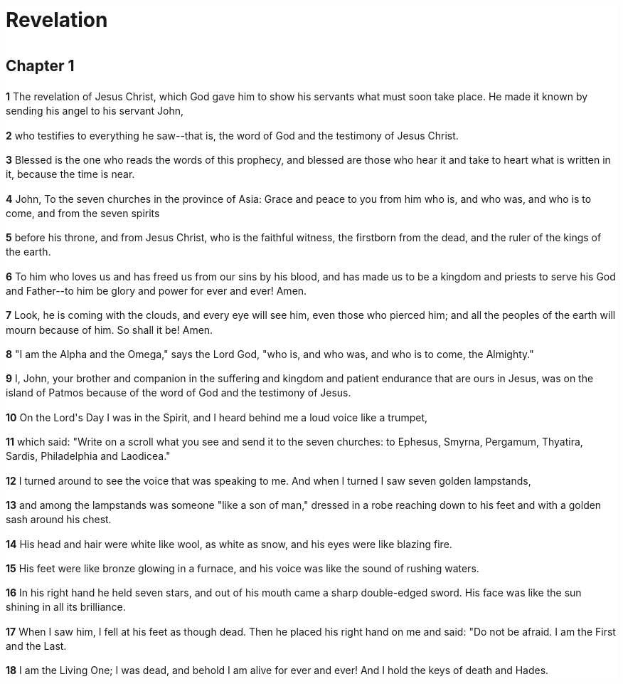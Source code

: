 # Revelation

## Chapter 1

**1** The revelation of Jesus Christ, which God gave him to show his servants what must soon take place. He made it known by sending his angel to his servant John,

**2** who testifies to everything he saw--that is, the word of God and the testimony of Jesus Christ.

**3** Blessed is the one who reads the words of this prophecy, and blessed are those who hear it and take to heart what is written in it, because the time is near.

**4** John, To the seven churches in the province of Asia: Grace and peace to you from him who is, and who was, and who is to come, and from the seven spirits

**5** before his throne, and from Jesus Christ, who is the faithful witness, the firstborn from the dead, and the ruler of the kings of the earth.

**6** To him who loves us and has freed us from our sins by his blood, and has made us to be a kingdom and priests to serve his God and Father--to him be glory and power for ever and ever! Amen.

**7** Look, he is coming with the clouds, and every eye will see him, even those who pierced him; and all the peoples of the earth will mourn because of him. So shall it be! Amen.

**8** "I am the Alpha and the Omega," says the Lord God, "who is, and who was, and who is to come, the Almighty."

**9** I, John, your brother and companion in the suffering and kingdom and patient endurance that are ours in Jesus, was on the island of Patmos because of the word of God and the testimony of Jesus.

**10** On the Lord's Day I was in the Spirit, and I heard behind me a loud voice like a trumpet,

**11** which said: "Write on a scroll what you see and send it to the seven churches: to Ephesus, Smyrna, Pergamum, Thyatira, Sardis, Philadelphia and Laodicea."

**12** I turned around to see the voice that was speaking to me. And when I turned I saw seven golden lampstands,

**13** and among the lampstands was someone "like a son of man," dressed in a robe reaching down to his feet and with a golden sash around his chest.

**14** His head and hair were white like wool, as white as snow, and his eyes were like blazing fire.

**15** His feet were like bronze glowing in a furnace, and his voice was like the sound of rushing waters.

**16** In his right hand he held seven stars, and out of his mouth came a sharp double-edged sword. His face was like the sun shining in all its brilliance.

**17** When I saw him, I fell at his feet as though dead. Then he placed his right hand on me and said: "Do not be afraid. I am the First and the Last.

**18** I am the Living One; I was dead, and behold I am alive for ever and ever! And I hold the keys of death and Hades.
